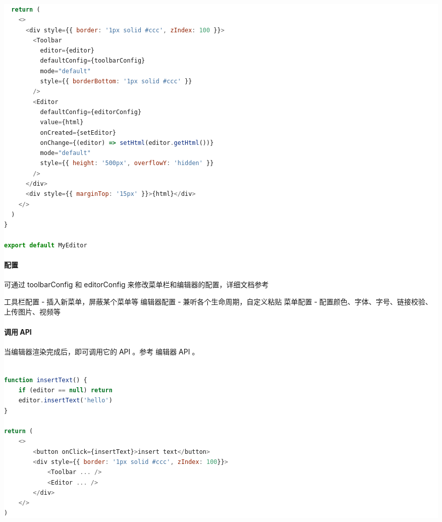 ```js
  return (
    <>
      <div style={{ border: '1px solid #ccc', zIndex: 100 }}>
        <Toolbar
          editor={editor}
          defaultConfig={toolbarConfig}
          mode="default"
          style={{ borderBottom: '1px solid #ccc' }}
        />
        <Editor
          defaultConfig={editorConfig}
          value={html}
          onCreated={setEditor}
          onChange={(editor) => setHtml(editor.getHtml())}
          mode="default"
          style={{ height: '500px', overflowY: 'hidden' }}
        />
      </div>
      <div style={{ marginTop: '15px' }}>{html}</div>
    </>
  )
}

export default MyEditor
```

#### 配置

可通过 toolbarConfig 和 editorConfig 来修改菜单栏和编辑器的配置，详细文档参考

工具栏配置 - 插入新菜单，屏蔽某个菜单等
编辑器配置 - 兼听各个生命周期，自定义粘贴
菜单配置 - 配置颜色、字体、字号、链接校验、上传图片、视频等

#### 调用 API

当编辑器渲染完成后，即可调用它的 API 。参考 编辑器 API 。

```js

function insertText() {
    if (editor == null) return
    editor.insertText('hello')
}

return (
    <>
        <button onClick={insertText}>insert text</button>
        <div style={{ border: '1px solid #ccc', zIndex: 100}}>
            <Toolbar ... />
            <Editor ... />
        </div>
    </>
)
```
